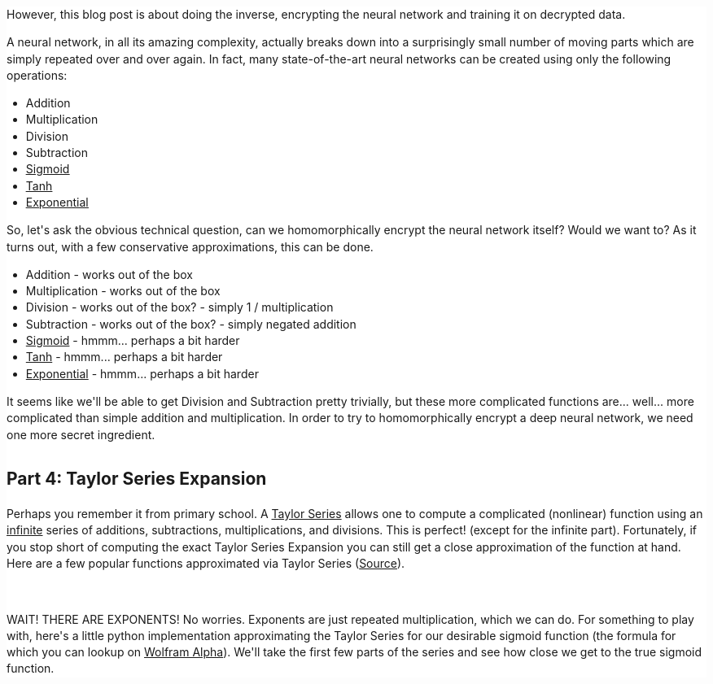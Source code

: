 <p>However, this blog post is about doing the inverse, encrypting the neural network and training it on decrypted data.</p>

<p>A neural network, in all its amazing complexity, actually breaks down into a surprisingly small number of moving parts which are simply repeated over and over again. In fact, many state-of-the-art neural networks can be created using only the following operations:</p>

<ul>
	<li>Addition</li>
	<li>Multiplication</li>
	<li>Division</li>
	<li>Subtraction</li>
	<li><u><a href="http://mathworld.wolfram.com/SigmoidFunction.html">Sigmoid</a></u></li>
	<li><u><a href="http://mathworld.wolfram.com/HyperbolicTangent.html">Tanh</a></u></li>
	<li><u><a href="https://en.wikipedia.org/wiki/Exponential_function">Exponential</a></u></li>
</ul>

<p>So, let's ask the obvious technical question, can we homomorphically encrypt the neural network itself? Would we want to? As it turns out, with a few conservative approximations, this can be done.</p>

<ul>
	<li>Addition - works out of the box</li>
	<li>Multiplication - works out of the box</li>
	<li>Division - works out of the box? - simply 1 / multiplication </li>
	<li>Subtraction - works out of the box? - simply negated addition</li>
	<li><a href="http://mathworld.wolfram.com/SigmoidFunction.html">Sigmoid</a> - hmmm... perhaps a bit harder</li>
	<li><a href="http://mathworld.wolfram.com/HyperbolicTangent.html">Tanh</a> - hmmm... perhaps a bit harder</li>
	<li><a href="https://en.wikipedia.org/wiki/Exponential_function">Exponential</a> - hmmm... perhaps a bit harder</li>
</ul>

<p>It seems like we'll be able to get Division and Subtraction pretty trivially, but these more complicated functions are... well... more complicated than simple addition and multiplication. In order to try to homomorphically encrypt a deep neural network, we need one more secret ingredient.</p>

<h2 class="section-heading">Part 4: Taylor Series Expansion</h2>

<p>Perhaps you remember it from primary school. A <a href="https://en.wikipedia.org/wiki/Taylor_series">Taylor Series</a> allows one to compute a complicated (nonlinear) function using an <u>infinite</u> series of additions, subtractions, multiplications, and divisions. This is perfect! (except for the infinite part). Fortunately, if you stop short of computing the exact Taylor Series Expansion you can still get a close approximation of the function at hand. Here are a few popular functions approximated via Taylor Series (<a href="http://hyperphysics.phy-astr.gsu.edu/hbase/tayser.html">Source</a>).</p>

<img class="img-responsive" width="100%" src="{{ site.baseurl }}/img/taylor_series.gif" alt="">

<p>WAIT! THERE ARE EXPONENTS! No worries. Exponents are just repeated multiplication, which we can do. For something to play with, here's a little python implementation approximating the Taylor Series for our desirable sigmoid function (the formula for which you can lookup on <a href="http://mathworld.wolfram.com/SigmoidFunction.html">Wolfram Alpha</a>). We'll take the first few parts of the series and see how close we get to the true sigmoid function.</p>

